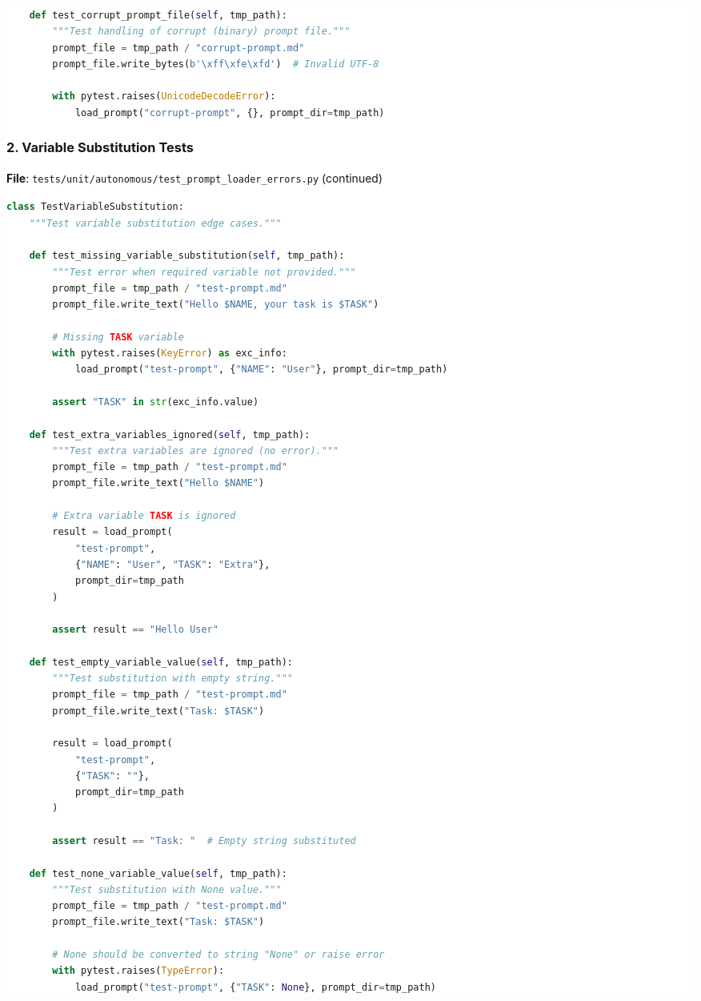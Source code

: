 ```python
    def test_corrupt_prompt_file(self, tmp_path):
        """Test handling of corrupt (binary) prompt file."""
        prompt_file = tmp_path / "corrupt-prompt.md"
        prompt_file.write_bytes(b'\xff\xfe\xfd')  # Invalid UTF-8

        with pytest.raises(UnicodeDecodeError):
            load_prompt("corrupt-prompt", {}, prompt_dir=tmp_path)
```

### 2. Variable Substitution Tests

**File**: `tests/unit/autonomous/test_prompt_loader_errors.py` (continued)

```python
class TestVariableSubstitution:
    """Test variable substitution edge cases."""

    def test_missing_variable_substitution(self, tmp_path):
        """Test error when required variable not provided."""
        prompt_file = tmp_path / "test-prompt.md"
        prompt_file.write_text("Hello $NAME, your task is $TASK")

        # Missing TASK variable
        with pytest.raises(KeyError) as exc_info:
            load_prompt("test-prompt", {"NAME": "User"}, prompt_dir=tmp_path)

        assert "TASK" in str(exc_info.value)

    def test_extra_variables_ignored(self, tmp_path):
        """Test extra variables are ignored (no error)."""
        prompt_file = tmp_path / "test-prompt.md"
        prompt_file.write_text("Hello $NAME")

        # Extra variable TASK is ignored
        result = load_prompt(
            "test-prompt",
            {"NAME": "User", "TASK": "Extra"},
            prompt_dir=tmp_path
        )

        assert result == "Hello User"

    def test_empty_variable_value(self, tmp_path):
        """Test substitution with empty string."""
        prompt_file = tmp_path / "test-prompt.md"
        prompt_file.write_text("Task: $TASK")

        result = load_prompt(
            "test-prompt",
            {"TASK": ""},
            prompt_dir=tmp_path
        )

        assert result == "Task: "  # Empty string substituted

    def test_none_variable_value(self, tmp_path):
        """Test substitution with None value."""
        prompt_file = tmp_path / "test-prompt.md"
        prompt_file.write_text("Task: $TASK")

        # None should be converted to string "None" or raise error
        with pytest.raises(TypeError):
            load_prompt("test-prompt", {"TASK": None}, prompt_dir=tmp_path)

```